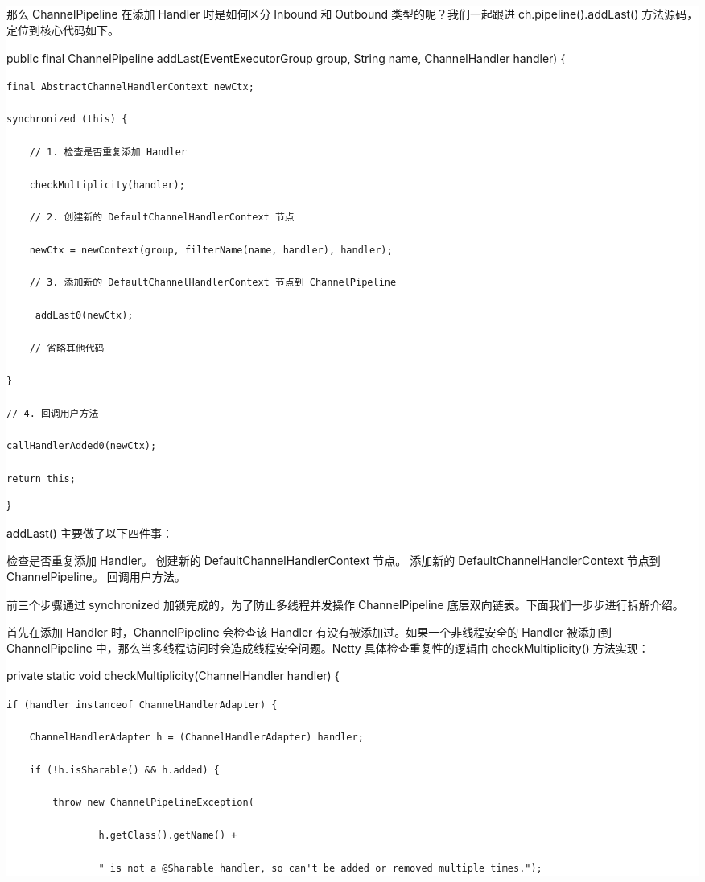

那么 ChannelPipeline 在添加 Handler 时是如何区分 Inbound 和 Outbound 类型的呢？我们一起跟进 ch.pipeline().addLast() 方法源码，定位到核心代码如下。

public final ChannelPipeline addLast(EventExecutorGroup group, String name, ChannelHandler handler) {

    final AbstractChannelHandlerContext newCtx;

    synchronized (this) {

        // 1. 检查是否重复添加 Handler

        checkMultiplicity(handler);

        // 2. 创建新的 DefaultChannelHandlerContext 节点

        newCtx = newContext(group, filterName(name, handler), handler);

        // 3. 添加新的 DefaultChannelHandlerContext 节点到 ChannelPipeline

         addLast0(newCtx);

        // 省略其他代码

    }

    // 4. 回调用户方法

    callHandlerAdded0(newCtx);

    return this;

}


addLast() 主要做了以下四件事：


检查是否重复添加 Handler。
创建新的 DefaultChannelHandlerContext 节点。
添加新的 DefaultChannelHandlerContext 节点到 ChannelPipeline。
回调用户方法。


前三个步骤通过 synchronized 加锁完成的，为了防止多线程并发操作 ChannelPipeline 底层双向链表。下面我们一步步进行拆解介绍。

首先在添加 Handler 时，ChannelPipeline 会检查该 Handler 有没有被添加过。如果一个非线程安全的 Handler 被添加到 ChannelPipeline 中，那么当多线程访问时会造成线程安全问题。Netty 具体检查重复性的逻辑由 checkMultiplicity() 方法实现：

private static void checkMultiplicity(ChannelHandler handler) {

    if (handler instanceof ChannelHandlerAdapter) {

        ChannelHandlerAdapter h = (ChannelHandlerAdapter) handler;

        if (!h.isSharable() && h.added) {

            throw new ChannelPipelineException(

                    h.getClass().getName() +

                    " is not a @Sharable handler, so can't be added or removed multiple times.");

